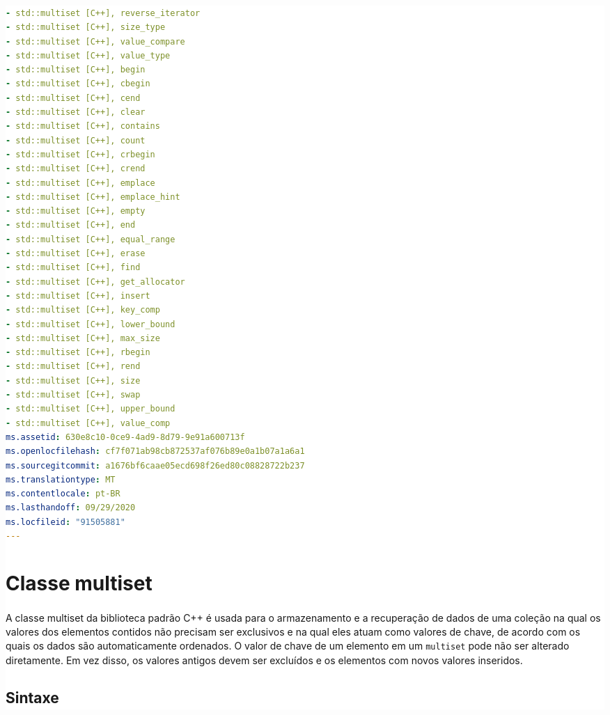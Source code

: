 ```yaml
- std::multiset [C++], reverse_iterator
- std::multiset [C++], size_type
- std::multiset [C++], value_compare
- std::multiset [C++], value_type
- std::multiset [C++], begin
- std::multiset [C++], cbegin
- std::multiset [C++], cend
- std::multiset [C++], clear
- std::multiset [C++], contains
- std::multiset [C++], count
- std::multiset [C++], crbegin
- std::multiset [C++], crend
- std::multiset [C++], emplace
- std::multiset [C++], emplace_hint
- std::multiset [C++], empty
- std::multiset [C++], end
- std::multiset [C++], equal_range
- std::multiset [C++], erase
- std::multiset [C++], find
- std::multiset [C++], get_allocator
- std::multiset [C++], insert
- std::multiset [C++], key_comp
- std::multiset [C++], lower_bound
- std::multiset [C++], max_size
- std::multiset [C++], rbegin
- std::multiset [C++], rend
- std::multiset [C++], size
- std::multiset [C++], swap
- std::multiset [C++], upper_bound
- std::multiset [C++], value_comp
ms.assetid: 630e8c10-0ce9-4ad9-8d79-9e91a600713f
ms.openlocfilehash: cf7f071ab98cb872537af076b89e0a1b07a1a6a1
ms.sourcegitcommit: a1676bf6caae05ecd698f26ed80c08828722b237
ms.translationtype: MT
ms.contentlocale: pt-BR
ms.lasthandoff: 09/29/2020
ms.locfileid: "91505881"
---
```

# <a name="multiset-class"></a>Classe multiset

A classe multiset da biblioteca padrão C++ é usada para o armazenamento e a recuperação de dados de uma coleção na qual os valores dos elementos contidos não precisam ser exclusivos e na qual eles atuam como valores de chave, de acordo com os quais os dados são automaticamente ordenados. O valor de chave de um elemento em um `multiset` pode não ser alterado diretamente. Em vez disso, os valores antigos devem ser excluídos e os elementos com novos valores inseridos.

## <a name="syntax"></a>Sintaxe
